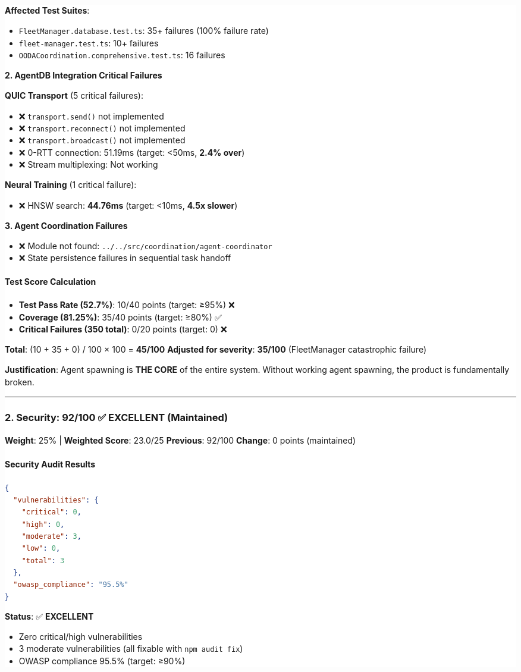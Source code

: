 **Affected Test Suites**:
- `FleetManager.database.test.ts`: 35+ failures (100% failure rate)
- `fleet-manager.test.ts`: 10+ failures
- `OODACoordination.comprehensive.test.ts`: 16 failures

**2. AgentDB Integration Critical Failures**

**QUIC Transport** (5 critical failures):
- ❌ `transport.send()` not implemented
- ❌ `transport.reconnect()` not implemented
- ❌ `transport.broadcast()` not implemented
- ❌ 0-RTT connection: 51.19ms (target: <50ms, **2.4% over**)
- ❌ Stream multiplexing: Not working

**Neural Training** (1 critical failure):
- ❌ HNSW search: **44.76ms** (target: <10ms, **4.5x slower**)

**3. Agent Coordination Failures**
- ❌ Module not found: `../../src/coordination/agent-coordinator`
- ❌ State persistence failures in sequential task handoff

#### Test Score Calculation

- **Test Pass Rate (52.7%)**: 10/40 points (target: ≥95%) ❌
- **Coverage (81.25%)**: 35/40 points (target: ≥80%) ✅
- **Critical Failures (350 total)**: 0/20 points (target: 0) ❌

**Total**: (10 + 35 + 0) / 100 × 100 = **45/100**
**Adjusted for severity**: **35/100** (FleetManager catastrophic failure)

**Justification**: Agent spawning is **THE CORE** of the entire system. Without working agent spawning, the product is fundamentally broken.

---

### 2. Security: **92/100** ✅ EXCELLENT (Maintained)
**Weight**: 25% | **Weighted Score**: 23.0/25
**Previous**: 92/100
**Change**: 0 points (maintained)

#### Security Audit Results

```json
{
  "vulnerabilities": {
    "critical": 0,
    "high": 0,
    "moderate": 3,
    "low": 0,
    "total": 3
  },
  "owasp_compliance": "95.5%"
}
```

**Status**: ✅ **EXCELLENT**
- Zero critical/high vulnerabilities
- 3 moderate vulnerabilities (all fixable with `npm audit fix`)
- OWASP compliance 95.5% (target: ≥90%)
